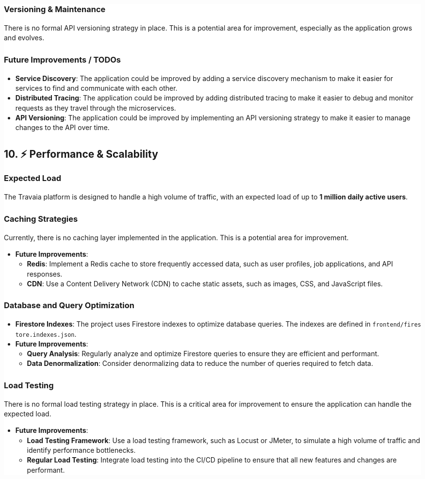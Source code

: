 ### Versioning & Maintenance

There is no formal API versioning strategy in place. This is a potential area for improvement, especially as the application grows and evolves.

### Future Improvements / TODOs

-   **Service Discovery**: The application could be improved by adding a service discovery mechanism to make it easier for services to find and communicate with each other.
-   **Distributed Tracing**: The application could be improved by adding distributed tracing to make it easier to debug and monitor requests as they travel through the microservices.
-   **API Versioning**: The application could be improved by implementing an API versioning strategy to make it easier to manage changes to the API over time.

## 10. ⚡ Performance & Scalability

### Expected Load

The Travaia platform is designed to handle a high volume of traffic, with an expected load of up to **1 million daily active users**.

### Caching Strategies

Currently, there is no caching layer implemented in the application. This is a potential area for improvement.

-   **Future Improvements**:
    -   **Redis**: Implement a Redis cache to store frequently accessed data, such as user profiles, job applications, and API responses.
    -   **CDN**: Use a Content Delivery Network (CDN) to cache static assets, such as images, CSS, and JavaScript files.

### Database and Query Optimization

-   **Firestore Indexes**: The project uses Firestore indexes to optimize database queries. The indexes are defined in `frontend/firestore.indexes.json`.
-   **Future Improvements**:
    -   **Query Analysis**: Regularly analyze and optimize Firestore queries to ensure they are efficient and performant.
    -   **Data Denormalization**: Consider denormalizing data to reduce the number of queries required to fetch data.

### Load Testing

There is no formal load testing strategy in place. This is a critical area for improvement to ensure the application can handle the expected load.

-   **Future Improvements**:
    -   **Load Testing Framework**: Use a load testing framework, such as Locust or JMeter, to simulate a high volume of traffic and identify performance bottlenecks.
    -   **Regular Load Testing**: Integrate load testing into the CI/CD pipeline to ensure that all new features and changes are performant.
